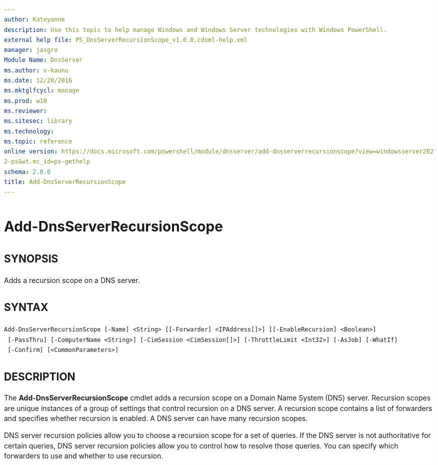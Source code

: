 ```yaml
---
author: Kateyanne
description: Use this topic to help manage Windows and Windows Server technologies with Windows PowerShell.
external help file: PS_DnsServerRecursionScope_v1.0.0.cdxml-help.xml
manager: jasgro
Module Name: DnsServer
ms.author: v-kaunu
ms.date: 12/20/2016
ms.mktglfcycl: manage
ms.prod: w10
ms.reviewer: 
ms.sitesec: library
ms.technology: 
ms.topic: reference
online version: https://docs.microsoft.com/powershell/module/dnsserver/add-dnsserverrecursionscope?view=windowsserver2022-ps&wt.mc_id=ps-gethelp
schema: 2.0.0
title: Add-DnsServerRecursionScope
---
```


# Add-DnsServerRecursionScope

## SYNOPSIS
Adds a recursion scope on a DNS server.

## SYNTAX

```
Add-DnsServerRecursionScope [-Name] <String> [[-Forwarder] <IPAddress[]>] [[-EnableRecursion] <Boolean>]
 [-PassThru] [-ComputerName <String>] [-CimSession <CimSession[]>] [-ThrottleLimit <Int32>] [-AsJob] [-WhatIf]
 [-Confirm] [<CommonParameters>]
```

## DESCRIPTION
The **Add-DnsServerRecursionScope** cmdlet adds a recursion scope on a Domain Name System (DNS) server.
Recursion scopes are unique instances of a group of settings that control recursion on a DNS server.
A recursion scope contains a list of forwarders and specifies whether recursion is enabled.
A DNS server can have many recursion scopes.

DNS server recursion policies allow you to choose a recursion scope for a set of queries.
If the DNS server is not authoritative for certain queries, DNS server recursion policies allow you to control how to resolve those queries.
You can specify which forwarders to use and whether to use recursion.
